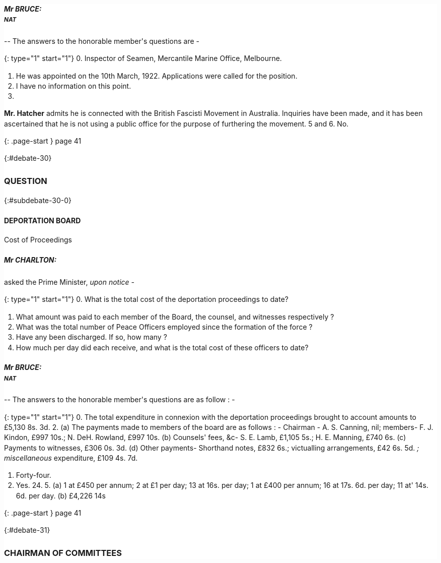 ##### Mr BRUCE:<br><small class="text-muted">NAT</small>

-- The answers to the honorable member's questions are - 

{: type="1" start="1"}
0. Inspector of Seamen, Mercantile Marine Office, Melbourne. 
1. He was appointed on the 10th March, 1922. Applications were called for the position. 
2. I have no information on this point. 
3. 
 **Mr. Hatcher** admits he is connected with the British Fascisti Movement in Australia. Inquiries have been made, and it has been ascertained that he is not using a public office for the purpose of furthering the movement. 5 and 6. No. 

{: .page-start }
page 41

{:#debate-30}
### QUESTION

{:#subdebate-30-0}
#### DEPORTATION BOARD

Cost of Proceedings

##### Mr CHARLTON:

asked the Prime Minister,  *upon notice -* 

{: type="1" start="1"}
0. What is the total cost of the deportation proceedings to date? 
1. What amount was paid to each member of the Board, the counsel, and witnesses respectively ? 
2. What was the total number of Peace Officers employed since the formation of the force ? 
3. Have any been discharged. If so, how many ? 
4. How much per day did each receive, and what is the total cost of these officers to date? 

##### Mr BRUCE:<br><small class="text-muted">NAT</small>

-- The answers to the honorable member's questions are as follow : - 

{: type="1" start="1"}
0. The total expenditure in connexion with the deportation proceedings brought to account amounts to £5,130 8s. 3d. 2. (a) The payments made to members of the board are as follows :  - Chairman - A. S. Canning, nil; members- F. J. Kindon, £997 10s.; N. DeH. Rowland, £997 10s. (b) Counsels' fees, &amp;c- S. E. Lamb, £1,105 5s.; H. E. Manning, £740 6s. (c) Payments to witnesses, £306 0s. 3d. (d) Other payments- Shorthand notes, £832 6s.; victualling arrangements, £42 6s. 5d.  *; miscellaneous*  expenditure, £109 4s. 7d. 
1. Forty-four. 
2. Yes. 24. 5. (a) 1 at £450 per annum; 2 at £1 per day; 13 at 16s. per day; 1 at £400 per annum; 16 at 17s. 6d. per day; 11 at' 14s. 6d. per day. (b) £4,226 14s 

{: .page-start }
page 41

{:#debate-31}
### CHAIRMAN OF COMMITTEES
